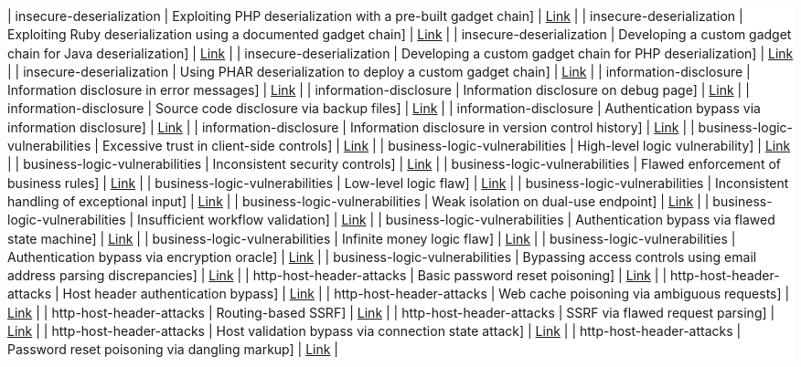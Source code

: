 | insecure-deserialization | Exploiting PHP deserialization with a pre-built gadget chain] | [Link](https://portswigger.net/web-security/deserialization/exploiting/lab-deserialization-exploiting-php-deserialization-with-a-pre-built-gadget-chain) |
| insecure-deserialization | Exploiting Ruby deserialization using a documented gadget chain] | [Link](https://portswigger.net/web-security/deserialization/exploiting/lab-deserialization-exploiting-ruby-deserialization-using-a-documented-gadget-chain) |
| insecure-deserialization | Developing a custom gadget chain for Java deserialization] | [Link](https://portswigger.net/web-security/deserialization/exploiting/lab-deserialization-developing-a-custom-gadget-chain-for-java-deserialization) |
| insecure-deserialization | Developing a custom gadget chain for PHP deserialization] | [Link](https://portswigger.net/web-security/deserialization/exploiting/lab-deserialization-developing-a-custom-gadget-chain-for-php-deserialization) |
| insecure-deserialization | Using PHAR deserialization to deploy a custom gadget chain] | [Link](https://portswigger.net/web-security/deserialization/exploiting/lab-deserialization-using-phar-deserialization-to-deploy-a-custom-gadget-chain) |
| information-disclosure | Information disclosure in error messages] | [Link](https://portswigger.net/web-security/information-disclosure/exploiting/lab-infoleak-in-error-messages) |
| information-disclosure | Information disclosure on debug page] | [Link](https://portswigger.net/web-security/information-disclosure/exploiting/lab-infoleak-on-debug-page) |
| information-disclosure | Source code disclosure via backup files] | [Link](https://portswigger.net/web-security/information-disclosure/exploiting/lab-infoleak-via-backup-files) |
| information-disclosure | Authentication bypass via information disclosure] | [Link](https://portswigger.net/web-security/information-disclosure/exploiting/lab-infoleak-authentication-bypass) |
| information-disclosure | Information disclosure in version control history] | [Link](https://portswigger.net/web-security/information-disclosure/exploiting/lab-infoleak-in-version-control-history) |
| business-logic-vulnerabilities | Excessive trust in client-side controls] | [Link](https://portswigger.net/web-security/logic-flaws/examples/lab-logic-flaws-excessive-trust-in-client-side-controls) |
| business-logic-vulnerabilities | High-level logic vulnerability] | [Link](https://portswigger.net/web-security/logic-flaws/examples/lab-logic-flaws-high-level) |
| business-logic-vulnerabilities | Inconsistent security controls] | [Link](https://portswigger.net/web-security/logic-flaws/examples/lab-logic-flaws-inconsistent-security-controls) |
| business-logic-vulnerabilities | Flawed enforcement of business rules] | [Link](https://portswigger.net/web-security/logic-flaws/examples/lab-logic-flaws-flawed-enforcement-of-business-rules) |
| business-logic-vulnerabilities | Low-level logic flaw] | [Link](https://portswigger.net/web-security/logic-flaws/examples/lab-logic-flaws-low-level) |
| business-logic-vulnerabilities | Inconsistent handling of exceptional input] | [Link](https://portswigger.net/web-security/logic-flaws/examples/lab-logic-flaws-inconsistent-handling-of-exceptional-input) |
| business-logic-vulnerabilities | Weak isolation on dual-use endpoint] | [Link](https://portswigger.net/web-security/logic-flaws/examples/lab-logic-flaws-weak-isolation-on-dual-use-endpoint) |
| business-logic-vulnerabilities | Insufficient workflow validation] | [Link](https://portswigger.net/web-security/logic-flaws/examples/lab-logic-flaws-insufficient-workflow-validation) |
| business-logic-vulnerabilities | Authentication bypass via flawed state machine] | [Link](https://portswigger.net/web-security/logic-flaws/examples/lab-logic-flaws-authentication-bypass-via-flawed-state-machine) |
| business-logic-vulnerabilities | Infinite money logic flaw] | [Link](https://portswigger.net/web-security/logic-flaws/examples/lab-logic-flaws-infinite-money) |
| business-logic-vulnerabilities | Authentication bypass via encryption oracle] | [Link](https://portswigger.net/web-security/logic-flaws/examples/lab-logic-flaws-authentication-bypass-via-encryption-oracle) |
| business-logic-vulnerabilities | Bypassing access controls using email address parsing discrepancies] | [Link](https://portswigger.net/web-security/logic-flaws/examples/lab-logic-flaws-bypassing-access-controls-using-email-address-parsing-discrepancies) |
| http-host-header-attacks | Basic password reset poisoning] | [Link](https://portswigger.net/web-security/host-header/exploiting/password-reset-poisoning/lab-host-header-basic-password-reset-poisoning) |
| http-host-header-attacks | Host header authentication bypass] | [Link](https://portswigger.net/web-security/host-header/exploiting/lab-host-header-authentication-bypass) |
| http-host-header-attacks | Web cache poisoning via ambiguous requests] | [Link](https://portswigger.net/web-security/host-header/exploiting/lab-host-header-web-cache-poisoning-via-ambiguous-requests) |
| http-host-header-attacks | Routing-based SSRF] | [Link](https://portswigger.net/web-security/host-header/exploiting/lab-host-header-routing-based-ssrf) |
| http-host-header-attacks | SSRF via flawed request parsing] | [Link](https://portswigger.net/web-security/host-header/exploiting/lab-host-header-ssrf-via-flawed-request-parsing) |
| http-host-header-attacks | Host validation bypass via connection state attack] | [Link](https://portswigger.net/web-security/host-header/exploiting/lab-host-header-host-validation-bypass-via-connection-state-attack) |
| http-host-header-attacks | Password reset poisoning via dangling markup] | [Link](https://portswigger.net/web-security/host-header/exploiting/password-reset-poisoning/lab-host-header-password-reset-poisoning-via-dangling-markup) |